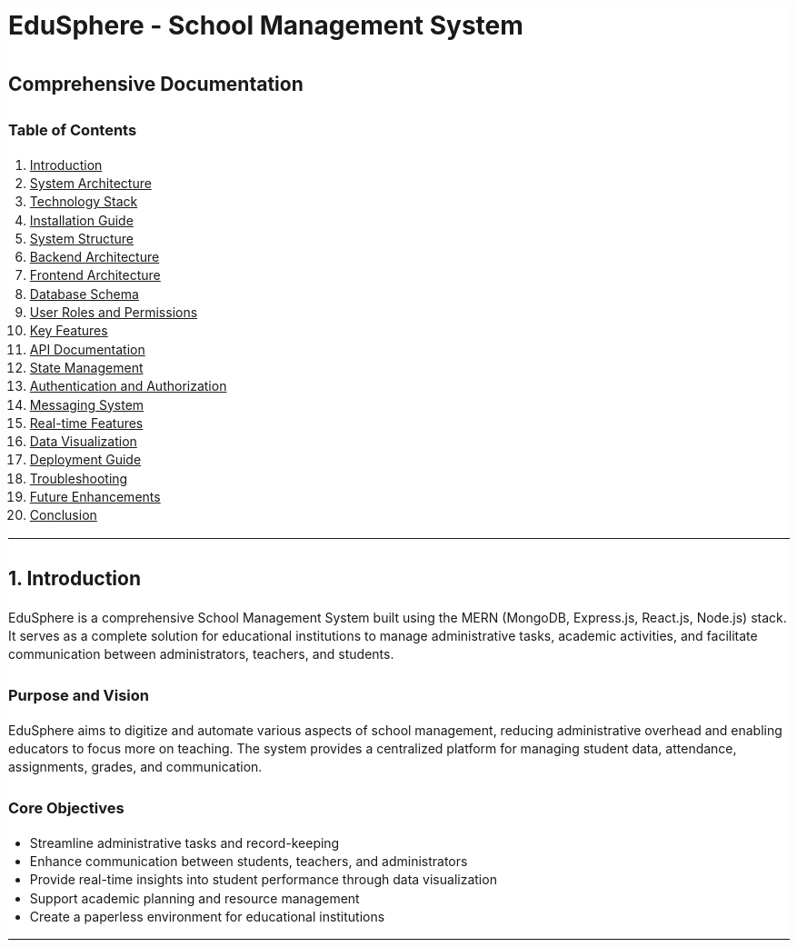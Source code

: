 # EduSphere - School Management System

## Comprehensive Documentation

### Table of Contents

1. [Introduction](#1-introduction)
2. [System Architecture](#2-system-architecture)
3. [Technology Stack](#3-technology-stack)
4. [Installation Guide](#4-installation-guide)
5. [System Structure](#5-system-structure)
6. [Backend Architecture](#6-backend-architecture)
7. [Frontend Architecture](#7-frontend-architecture)
8. [Database Schema](#8-database-schema)
9. [User Roles and Permissions](#9-user-roles-and-permissions)
10. [Key Features](#10-key-features)
11. [API Documentation](#11-api-documentation)
12. [State Management](#12-state-management)
13. [Authentication and Authorization](#13-authentication-and-authorization)
14. [Messaging System](#14-messaging-system)
15. [Real-time Features](#15-real-time-features)
16. [Data Visualization](#16-data-visualization)
17. [Deployment Guide](#17-deployment-guide)
18. [Troubleshooting](#18-troubleshooting)
19. [Future Enhancements](#19-future-enhancements)
20. [Conclusion](#20-conclusion)

---

## 1. Introduction

EduSphere is a comprehensive School Management System built using the MERN (MongoDB, Express.js, React.js, Node.js) stack. It serves as a complete solution for educational institutions to manage administrative tasks, academic activities, and facilitate communication between administrators, teachers, and students.

### Purpose and Vision

EduSphere aims to digitize and automate various aspects of school management, reducing administrative overhead and enabling educators to focus more on teaching. The system provides a centralized platform for managing student data, attendance, assignments, grades, and communication.

### Core Objectives

- Streamline administrative tasks and record-keeping
- Enhance communication between students, teachers, and administrators
- Provide real-time insights into student performance through data visualization
- Support academic planning and resource management
- Create a paperless environment for educational institutions

---
